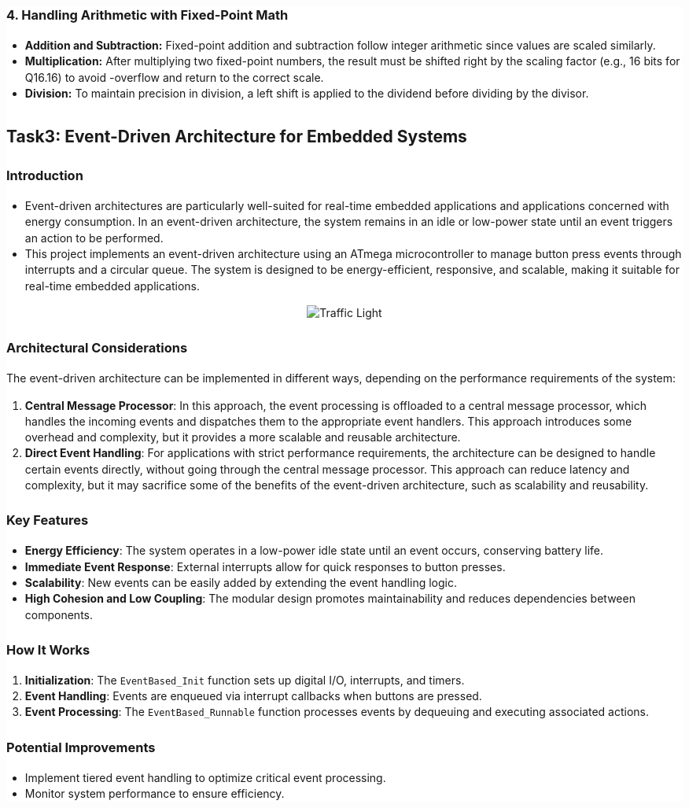 ### 4. Handling Arithmetic with Fixed-Point Math
- **Addition and Subtraction:** Fixed-point addition and subtraction follow integer arithmetic since values are scaled similarly.
- **Multiplication:** After multiplying two fixed-point numbers, the result must be shifted right by the scaling factor (e.g., 16 bits for Q16.16) to avoid -overflow and return to the correct scale.
- **Division:** To maintain precision in division, a left shift is applied to the dividend before dividing by the divisor.
## Task3: Event-Driven Architecture for Embedded Systems
### Introduction
- Event-driven architectures are particularly well-suited for real-time embedded applications and applications concerned with energy consumption. In an event-driven architecture, the system remains in an idle or low-power state until an event triggers an action to be performed.
- This project implements an event-driven architecture using an ATmega microcontroller to manage button press events through interrupts and a circular queue. The system is designed to be energy-efficient, responsive, and scalable, making it suitable for real-time embedded applications.
<div style="text-align: center;">
    <img src="https://github.com/user-attachments/assets/99944726-4ff0-4d9b-9538-db1cfd279a95" alt="Traffic Light" width="900" height="400"/>
</div>

### Architectural Considerations
The event-driven architecture can be implemented in different ways, depending on the performance requirements of the system:
1. **Central Message Processor**: In this approach, the event processing is offloaded to a central message processor, which handles the incoming events and dispatches them to the appropriate event handlers. This approach introduces some overhead and complexity, but it provides a more scalable and reusable architecture.
2. **Direct Event Handling**: For applications with strict performance requirements, the architecture can be designed to handle certain events directly, without going through the central message processor. This approach can reduce latency and complexity, but it may sacrifice some of the benefits of the event-driven architecture, such as scalability and reusability.
### Key Features
- **Energy Efficiency**: The system operates in a low-power idle state until an event occurs, conserving battery life.
- **Immediate Event Response**: External interrupts allow for quick responses to button presses.
- **Scalability**: New events can be easily added by extending the event handling logic.
- **High Cohesion and Low Coupling**: The modular design promotes maintainability and reduces dependencies between components.
### How It Works
1. **Initialization**: The `EventBased_Init` function sets up digital I/O, interrupts, and timers.
2. **Event Handling**: Events are enqueued via interrupt callbacks when buttons are pressed.
3. **Event Processing**: The `EventBased_Runnable` function processes events by dequeuing and executing associated actions.
### Potential Improvements
- Implement tiered event handling to optimize critical event processing.
- Monitor system performance to ensure efficiency.
